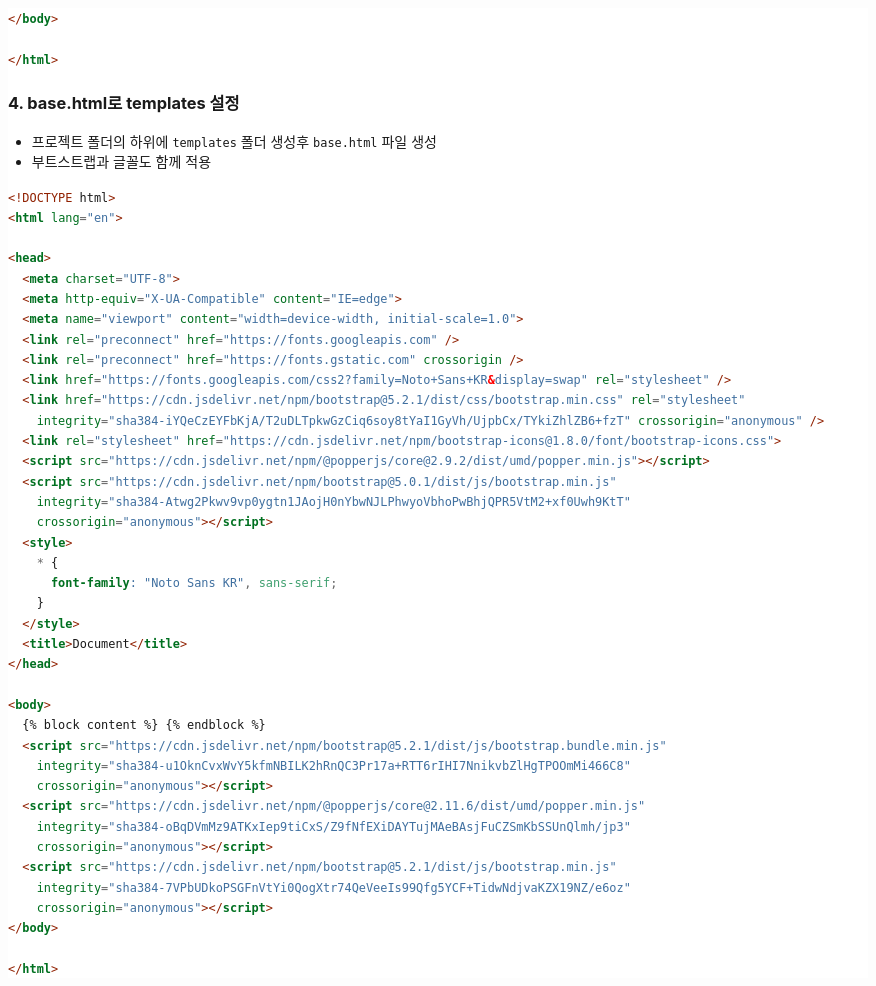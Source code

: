 ```html
</body>

</html>
```

### 4. base.html로 templates 설정

- 프로젝트 폴더의 하위에 `templates` 폴더 생성후 `base.html` 파일 생성
- 부트스트랩과 글꼴도 함께 적용

```html
<!DOCTYPE html>
<html lang="en">

<head>
  <meta charset="UTF-8">
  <meta http-equiv="X-UA-Compatible" content="IE=edge">
  <meta name="viewport" content="width=device-width, initial-scale=1.0">
  <link rel="preconnect" href="https://fonts.googleapis.com" />
  <link rel="preconnect" href="https://fonts.gstatic.com" crossorigin />
  <link href="https://fonts.googleapis.com/css2?family=Noto+Sans+KR&display=swap" rel="stylesheet" />
  <link href="https://cdn.jsdelivr.net/npm/bootstrap@5.2.1/dist/css/bootstrap.min.css" rel="stylesheet"
    integrity="sha384-iYQeCzEYFbKjA/T2uDLTpkwGzCiq6soy8tYaI1GyVh/UjpbCx/TYkiZhlZB6+fzT" crossorigin="anonymous" />
  <link rel="stylesheet" href="https://cdn.jsdelivr.net/npm/bootstrap-icons@1.8.0/font/bootstrap-icons.css">
  <script src="https://cdn.jsdelivr.net/npm/@popperjs/core@2.9.2/dist/umd/popper.min.js"></script>
  <script src="https://cdn.jsdelivr.net/npm/bootstrap@5.0.1/dist/js/bootstrap.min.js"
    integrity="sha384-Atwg2Pkwv9vp0ygtn1JAojH0nYbwNJLPhwyoVbhoPwBhjQPR5VtM2+xf0Uwh9KtT"
    crossorigin="anonymous"></script>
  <style>
    * {
      font-family: "Noto Sans KR", sans-serif;
    }
  </style>
  <title>Document</title>
</head>

<body>
  {% block content %} {% endblock %}
  <script src="https://cdn.jsdelivr.net/npm/bootstrap@5.2.1/dist/js/bootstrap.bundle.min.js"
    integrity="sha384-u1OknCvxWvY5kfmNBILK2hRnQC3Pr17a+RTT6rIHI7NnikvbZlHgTPOOmMi466C8"
    crossorigin="anonymous"></script>
  <script src="https://cdn.jsdelivr.net/npm/@popperjs/core@2.11.6/dist/umd/popper.min.js"
    integrity="sha384-oBqDVmMz9ATKxIep9tiCxS/Z9fNfEXiDAYTujMAeBAsjFuCZSmKbSSUnQlmh/jp3"
    crossorigin="anonymous"></script>
  <script src="https://cdn.jsdelivr.net/npm/bootstrap@5.2.1/dist/js/bootstrap.min.js"
    integrity="sha384-7VPbUDkoPSGFnVtYi0QogXtr74QeVeeIs99Qfg5YCF+TidwNdjvaKZX19NZ/e6oz"
    crossorigin="anonymous"></script>
</body>

</html>
```
